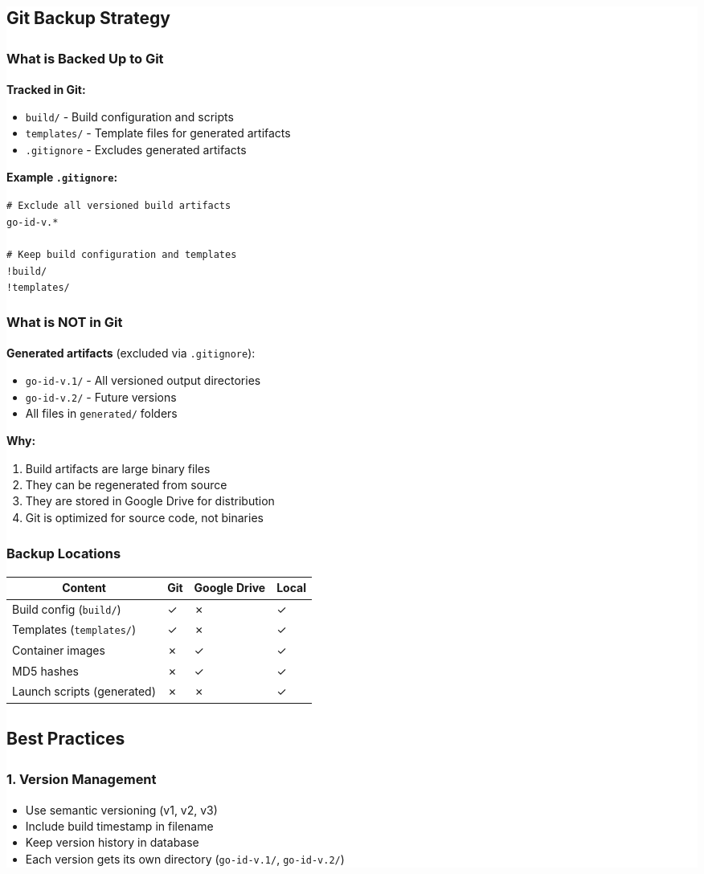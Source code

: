 ## Git Backup Strategy

### What is Backed Up to Git

**Tracked in Git:**
- `build/` - Build configuration and scripts
- `templates/` - Template files for generated artifacts
- `.gitignore` - Excludes generated artifacts

**Example `.gitignore`:**
```
# Exclude all versioned build artifacts
go-id-v.*

# Keep build configuration and templates
!build/
!templates/
```

### What is NOT in Git

**Generated artifacts** (excluded via `.gitignore`):
- `go-id-v.1/` - All versioned output directories
- `go-id-v.2/` - Future versions
- All files in `generated/` folders

**Why:**
1. Build artifacts are large binary files
2. They can be regenerated from source
3. They are stored in Google Drive for distribution
4. Git is optimized for source code, not binaries

### Backup Locations

| Content | Git | Google Drive | Local |
|---------|-----|--------------|-------|
| Build config (`build/`) | ✓ | ✗ | ✓ |
| Templates (`templates/`) | ✓ | ✗ | ✓ |
| Container images | ✗ | ✓ | ✓ |
| MD5 hashes | ✗ | ✓ | ✓ |
| Launch scripts (generated) | ✗ | ✗ | ✓ |

## Best Practices

### 1. Version Management
- Use semantic versioning (v1, v2, v3)
- Include build timestamp in filename
- Keep version history in database
- Each version gets its own directory (`go-id-v.1/`, `go-id-v.2/`)
